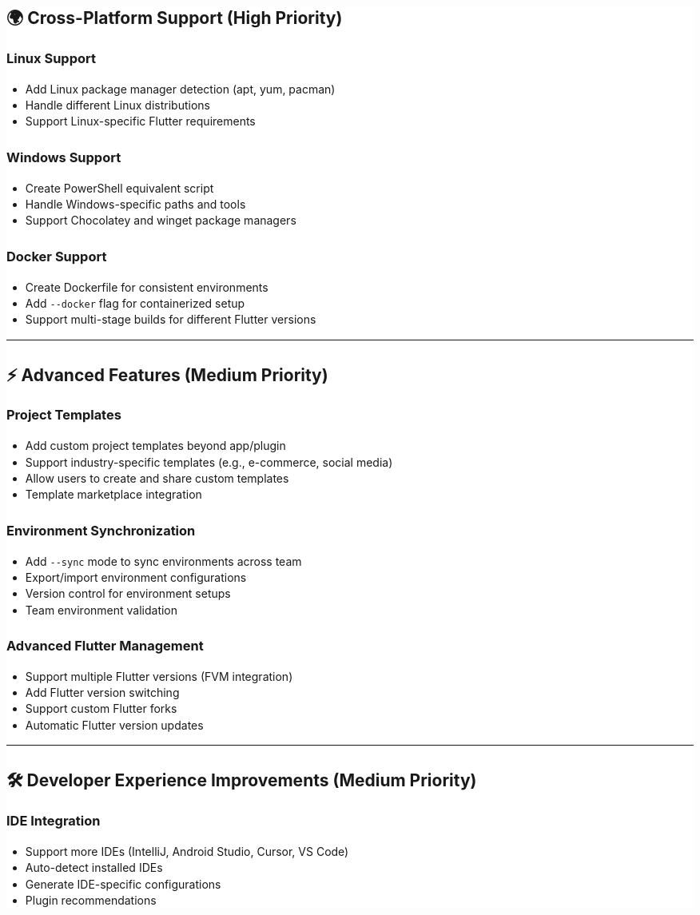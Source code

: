
## 🌍 Cross-Platform Support (High Priority)

### **Linux Support**
- Add Linux package manager detection (apt, yum, pacman)
- Handle different Linux distributions
- Support Linux-specific Flutter requirements

### **Windows Support**
- Create PowerShell equivalent script
- Handle Windows-specific paths and tools
- Support Chocolatey and winget package managers

### **Docker Support**
- Create Dockerfile for consistent environments
- Add `--docker` flag for containerized setup
- Support multi-stage builds for different Flutter versions

---

## ⚡ Advanced Features (Medium Priority)

### **Project Templates**
- Add custom project templates beyond app/plugin
- Support industry-specific templates (e.g., e-commerce, social media)
- Allow users to create and share custom templates
- Template marketplace integration

### **Environment Synchronization**
- Add `--sync` mode to sync environments across team
- Export/import environment configurations
- Version control for environment setups
- Team environment validation

### **Advanced Flutter Management**
- Support multiple Flutter versions (FVM integration)
- Add Flutter version switching
- Support custom Flutter forks
- Automatic Flutter version updates

---

## 🛠️ Developer Experience Improvements (Medium Priority)

### **IDE Integration**
- Support more IDEs (IntelliJ, Android Studio, Cursor, VS Code)
- Auto-detect installed IDEs
- Generate IDE-specific configurations
- Plugin recommendations
